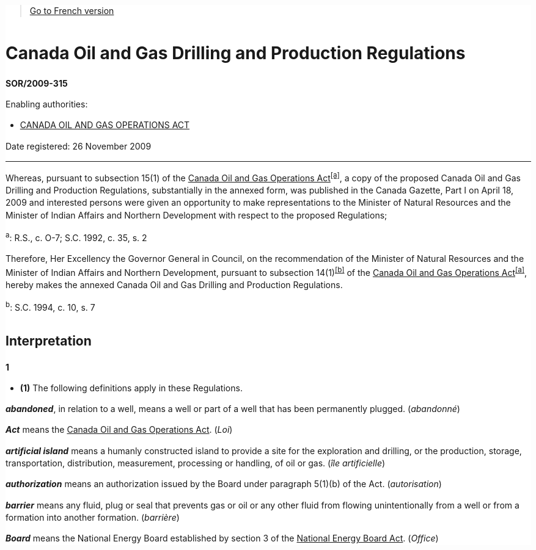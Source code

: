 > [Go to French version](/fr/Règlements/Décrets,%20ordonnances%20et%20règlements%20statutaires/2009/315.md)

# Canada Oil and Gas Drilling and Production Regulations

**SOR/2009-315**

Enabling authorities: 
- [CANADA OIL AND GAS OPERATIONS ACT](/en/Acts/Revised%20Statutes%20of%20Canada/O/O-7.md)

Date registered: 26 November 2009

----------

Whereas, pursuant to subsection 15(1) of the [Canada Oil and Gas Operations Act](/en/Acts/Revised%20Statutes%20of%20Canada/O/O-7.md)<sup><a href='#fn_602187-E_hq_5493'>[a]</a></sup>, a copy of the proposed Canada Oil and Gas Drilling and Production Regulations, substantially in the annexed form, was published in the Canada Gazette, Part I on April 18, 2009 and interested persons were given an opportunity to make representations to the Minister of Natural Resources and the Minister of Indian Affairs and Northern Development with respect to the proposed Regulations;

<a name='fn_602187-E_hq_5493'><sup>a</sup></a>: R.S., c. O-7; S.C. 1992, c. 35, s. 2<br />

Therefore, Her Excellency the Governor General in Council, on the recommendation of the Minister of Natural Resources and the Minister of Indian Affairs and Northern Development, pursuant to subsection 14(1)<sup><a href='#fn_602187-E_hq_5494'>[b]</a></sup> of the [Canada Oil and Gas Operations Act](/en/Acts/Revised%20Statutes%20of%20Canada/O/O-7.md)<sup><a href='#fn_602187-E_hq_5493'>[a]</a></sup>, hereby makes the annexed Canada Oil and Gas Drilling and Production Regulations.

<a name='fn_602187-E_hq_5494'><sup>b</sup></a>: S.C. 1994, c. 10, s. 7<br />




## Interpretation


**1** 

- **(1)** The following definitions apply in these Regulations.

***abandoned***, in relation to a well, means a well or part of a well that has been permanently plugged. (*abandonné*)

***Act*** means the [Canada Oil and Gas Operations Act](/en/Acts/Revised%20Statutes%20of%20Canada/O/O-7.md). (*Loi*)

***artificial island*** means a humanly constructed island to provide a site for the exploration and drilling, or the production, storage, transportation, distribution, measurement, processing or handling, of oil or gas. (*île artificielle*)

***authorization*** means an authorization issued by the Board under paragraph 5(1)(b) of the Act. (*autorisation*)

***barrier*** means any fluid, plug or seal that prevents gas or oil or any other fluid from flowing unintentionally from a well or from a formation into another formation. (*barrière*)

***Board*** means the National Energy Board established by section 3 of the [National Energy Board Act](/en/Acts/Revised%20Statutes%20of%20Canada/N/N-7.md). (*Office*)
